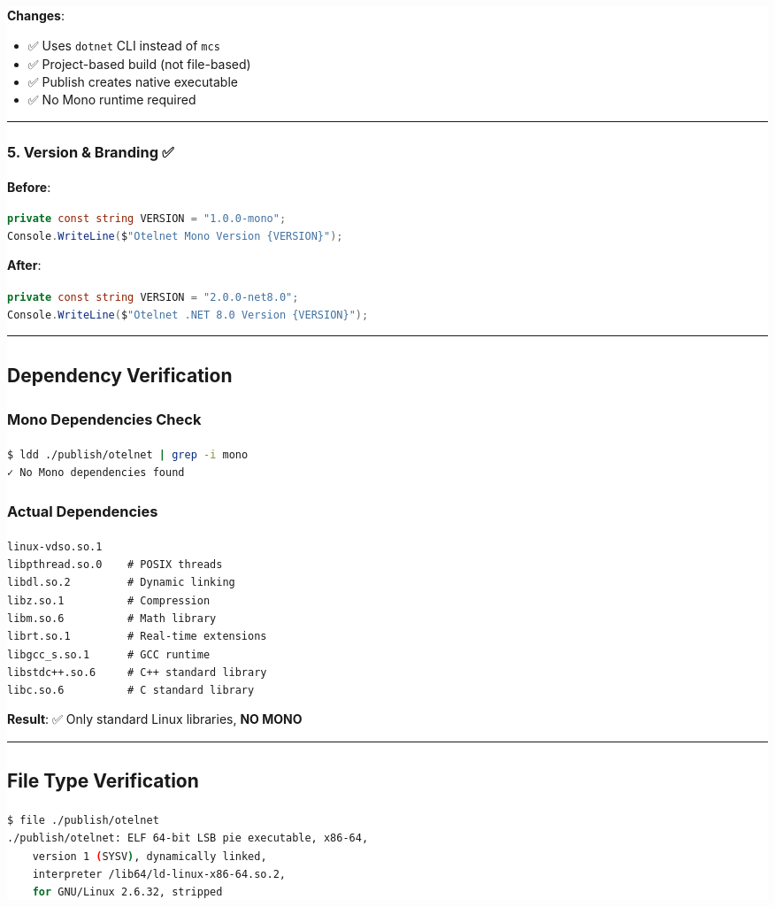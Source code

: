 **Changes**:
- ✅ Uses `dotnet` CLI instead of `mcs`
- ✅ Project-based build (not file-based)
- ✅ Publish creates native executable
- ✅ No Mono runtime required

---

### 5. Version & Branding ✅

**Before**:
```csharp
private const string VERSION = "1.0.0-mono";
Console.WriteLine($"Otelnet Mono Version {VERSION}");
```

**After**:
```csharp
private const string VERSION = "2.0.0-net8.0";
Console.WriteLine($"Otelnet .NET 8.0 Version {VERSION}");
```

---

## Dependency Verification

### Mono Dependencies Check

```bash
$ ldd ./publish/otelnet | grep -i mono
✓ No Mono dependencies found
```

### Actual Dependencies

```
linux-vdso.so.1
libpthread.so.0    # POSIX threads
libdl.so.2         # Dynamic linking
libz.so.1          # Compression
libm.so.6          # Math library
librt.so.1         # Real-time extensions
libgcc_s.so.1      # GCC runtime
libstdc++.so.6     # C++ standard library
libc.so.6          # C standard library
```

**Result**: ✅ Only standard Linux libraries, **NO MONO**

---

## File Type Verification

```bash
$ file ./publish/otelnet
./publish/otelnet: ELF 64-bit LSB pie executable, x86-64,
    version 1 (SYSV), dynamically linked,
    interpreter /lib64/ld-linux-x86-64.so.2,
    for GNU/Linux 2.6.32, stripped
```
